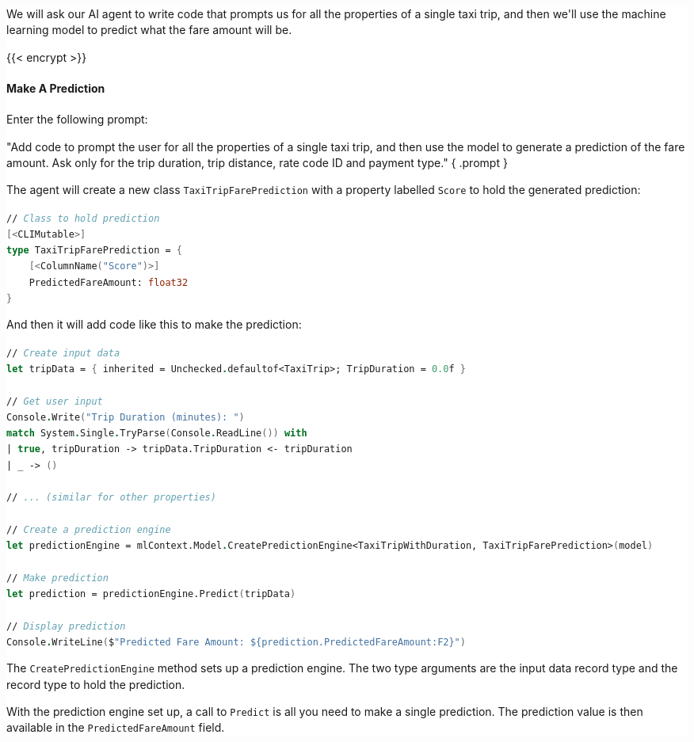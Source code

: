 We will ask our AI agent to write code that prompts us for all the properties of a single taxi trip, and then we'll use the machine learning model to predict what the fare amount will be.

{{< encrypt >}}

#### Make A Prediction

Enter the following prompt:

"Add code to prompt the user for all the properties of a single taxi trip, and then use the model to generate a prediction of the fare amount. Ask only for the trip duration, trip distance, rate code ID and payment type."
{ .prompt }

The agent will create a new class `TaxiTripFarePrediction` with a property labelled `Score` to hold the generated prediction:

```fsharp
// Class to hold prediction
[<CLIMutable>]
type TaxiTripFarePrediction = {
    [<ColumnName("Score")>]
    PredictedFareAmount: float32
}
```

And then it will add code like this to make the prediction:

```fsharp
// Create input data
let tripData = { inherited = Unchecked.defaultof<TaxiTrip>; TripDuration = 0.0f }

// Get user input
Console.Write("Trip Duration (minutes): ")
match System.Single.TryParse(Console.ReadLine()) with
| true, tripDuration -> tripData.TripDuration <- tripDuration
| _ -> ()

// ... (similar for other properties)

// Create a prediction engine
let predictionEngine = mlContext.Model.CreatePredictionEngine<TaxiTripWithDuration, TaxiTripFarePrediction>(model)

// Make prediction
let prediction = predictionEngine.Predict(tripData)

// Display prediction
Console.WriteLine($"Predicted Fare Amount: ${prediction.PredictedFareAmount:F2}")
```

The `CreatePredictionEngine` method sets up a prediction engine. The two type arguments are the input data record type and the record type to hold the prediction.

With the prediction engine set up, a call to `Predict` is all you need to make a single prediction. The prediction value is then available in the `PredictedFareAmount` field.

